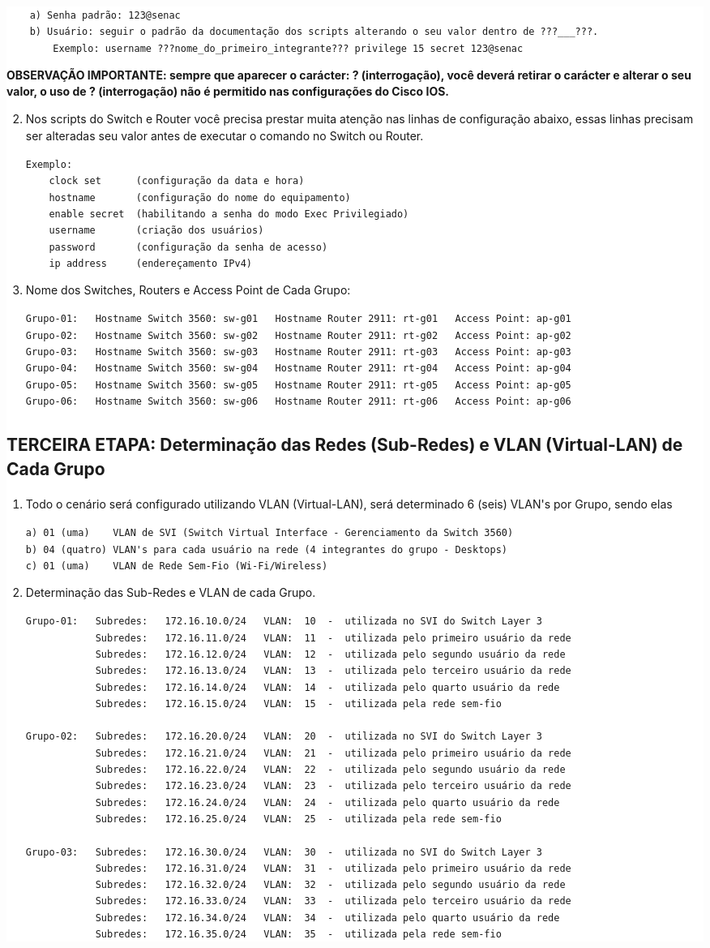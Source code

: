 		a) Senha padrão: 123@senac
		b) Usuário: seguir o padrão da documentação dos scripts alterando o seu valor dentro de ???___???.
			Exemplo: username ???nome_do_primeiro_integrante??? privilege 15 secret 123@senac

**OBSERVAÇÃO IMPORTANTE: sempre que aparecer o carácter: ? (interrogação), você deverá retirar o carácter e alterar o seu valor, o uso de ? (interrogação) não é permitido nas configurações do Cisco IOS.**

02. Nos scripts do Switch e Router você precisa prestar muita atenção nas linhas de configuração abaixo, essas linhas precisam ser alteradas seu valor antes de executar o comando no Switch ou Router.

		Exemplo:
			clock set      (configuração da data e hora)
			hostname       (configuração do nome do equipamento)
			enable secret  (habilitando a senha do modo Exec Privilegiado)
			username       (criação dos usuários)
			password       (configuração da senha de acesso)
			ip address     (endereçamento IPv4)

03. Nome dos Switches, Routers e Access Point de Cada Grupo:

		Grupo-01:   Hostname Switch 3560: sw-g01   Hostname Router 2911: rt-g01   Access Point: ap-g01
		Grupo-02:   Hostname Switch 3560: sw-g02   Hostname Router 2911: rt-g02   Access Point: ap-g02
		Grupo-03:   Hostname Switch 3560: sw-g03   Hostname Router 2911: rt-g03   Access Point: ap-g03
		Grupo-04:   Hostname Switch 3560: sw-g04   Hostname Router 2911: rt-g04   Access Point: ap-g04
		Grupo-05:   Hostname Switch 3560: sw-g05   Hostname Router 2911: rt-g05   Access Point: ap-g05
		Grupo-06:   Hostname Switch 3560: sw-g06   Hostname Router 2911: rt-g06   Access Point: ap-g06

## TERCEIRA ETAPA: Determinação das Redes (Sub-Redes) e VLAN (Virtual-LAN) de Cada Grupo

01. Todo o cenário será configurado utilizando VLAN (Virtual-LAN), será determinado 6 (seis) VLAN's por Grupo, sendo elas

		a) 01 (uma)    VLAN de SVI (Switch Virtual Interface - Gerenciamento da Switch 3560)
		b) 04 (quatro) VLAN's para cada usuário na rede (4 integrantes do grupo - Desktops)
		c) 01 (uma)    VLAN de Rede Sem-Fio (Wi-Fi/Wireless)

02. Determinação das Sub-Redes e VLAN de cada Grupo.

		Grupo-01:   Subredes:   172.16.10.0/24   VLAN:  10  -  utilizada no SVI do Switch Layer 3
		            Subredes:   172.16.11.0/24   VLAN:  11  -  utilizada pelo primeiro usuário da rede
		            Subredes:   172.16.12.0/24   VLAN:  12  -  utilizada pelo segundo usuário da rede
		            Subredes:   172.16.13.0/24   VLAN:  13  -  utilizada pelo terceiro usuário da rede
		            Subredes:   172.16.14.0/24   VLAN:  14  -  utilizada pelo quarto usuário da rede
		            Subredes:   172.16.15.0/24   VLAN:  15  -  utilizada pela rede sem-fio

		Grupo-02:   Subredes:   172.16.20.0/24   VLAN:  20  -  utilizada no SVI do Switch Layer 3
		            Subredes:   172.16.21.0/24   VLAN:  21  -  utilizada pelo primeiro usuário da rede
		            Subredes:   172.16.22.0/24   VLAN:  22  -  utilizada pelo segundo usuário da rede
		            Subredes:   172.16.23.0/24   VLAN:  23  -  utilizada pelo terceiro usuário da rede
		            Subredes:   172.16.24.0/24   VLAN:  24  -  utilizada pelo quarto usuário da rede
		            Subredes:   172.16.25.0/24   VLAN:  25  -  utilizada pela rede sem-fio

		Grupo-03:   Subredes:   172.16.30.0/24   VLAN:  30  -  utilizada no SVI do Switch Layer 3
		            Subredes:   172.16.31.0/24   VLAN:  31  -  utilizada pelo primeiro usuário da rede
		            Subredes:   172.16.32.0/24   VLAN:  32  -  utilizada pelo segundo usuário da rede
		            Subredes:   172.16.33.0/24   VLAN:  33  -  utilizada pelo terceiro usuário da rede
		            Subredes:   172.16.34.0/24   VLAN:  34  -  utilizada pelo quarto usuário da rede
		            Subredes:   172.16.35.0/24   VLAN:  35  -  utilizada pela rede sem-fio
